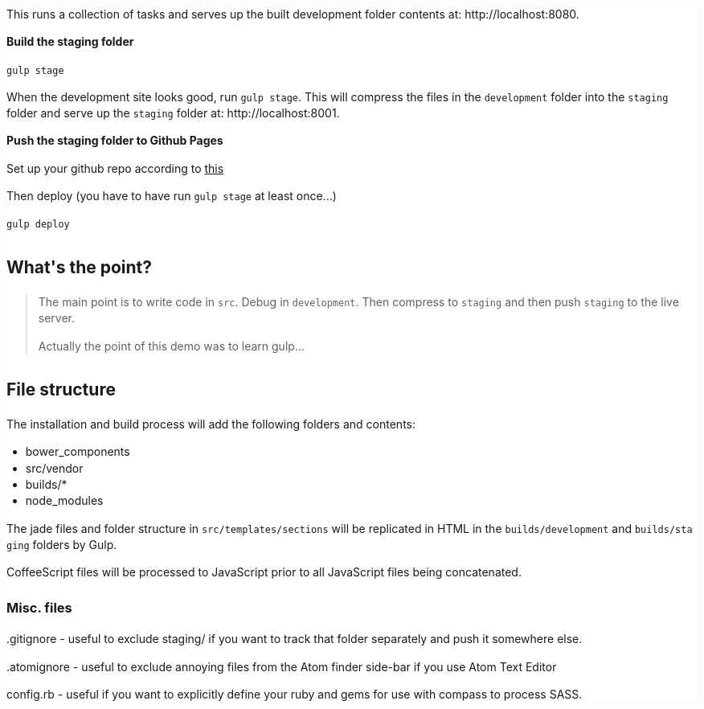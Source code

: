 This runs a collection of tasks and serves up the built development folder contents at: http://localhost:8080.

**Build the staging folder**

```bash
gulp stage
```

When the development site looks good, run `gulp stage`. This will compress the files in the `development` folder into the `staging` folder and serve up the `staging` folder at: http://localhost:8001.

**Push the staging folder to Github Pages**

Set up your github repo according to [this](https://github.com/smerth/gulp-gh-pages_test#deploying-to-github)

Then deploy (you have to have run ```gulp stage``` at least once...)

```bash
gulp deploy
```



## What's the point?

> The main point is to write code in `src`. Debug in `development`. Then compress to `staging` and then push `staging` to the live server.
>
> Actually the point of this demo was to learn gulp...



## File structure

The installation and build process will add the following folders and contents:

- bower_components
- src/vendor
- builds/*
- node_modules

The jade files and folder structure in `src/templates/sections` will be replicated in HTML in the `builds/development` and `builds/staging` folders by Gulp.

CoffeeScript files will be processed to JavaScript prior to all JavaScript files being concatenated.

### Misc. files

.gitignore - useful to exclude staging/ if you want to track that folder separately and push it somewhere else.

.atomignore - useful to exclude annoying files from the Atom finder side-bar if you use Atom Text Editor

config.rb - useful if you want to explicitly define your ruby and gems for use with compass to process SASS.
